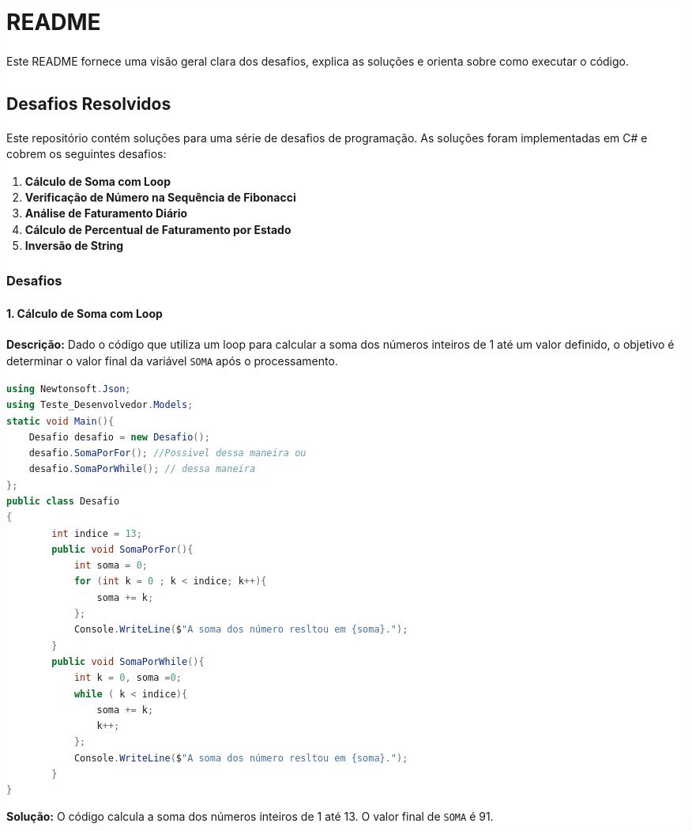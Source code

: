 # README
Este README fornece uma visão geral clara dos desafios, explica as soluções e orienta sobre como executar o código.

## Desafios Resolvidos

Este repositório contém soluções para uma série de desafios de programação. As soluções foram implementadas em C# e cobrem os seguintes desafios:

1. **Cálculo de Soma com Loop**
2. **Verificação de Número na Sequência de Fibonacci**
3. **Análise de Faturamento Diário**
4. **Cálculo de Percentual de Faturamento por Estado**
5. **Inversão de String**

### Desafios

#### 1. Cálculo de Soma com Loop

**Descrição:** 
Dado o código que utiliza um loop para calcular a soma dos números inteiros de 1 até um valor definido, o objetivo é determinar o valor final da variável `SOMA` após o processamento.
```csharp
using Newtonsoft.Json;
using Teste_Desenvolvedor.Models;
static void Main(){
    Desafio desafio = new Desafio();
    desafio.SomaPorFor(); //Possivel dessa maneira ou
    desafio.SomaPorWhile(); // dessa maneira
};
public class Desafio
{
        int indice = 13;
        public void SomaPorFor(){
            int soma = 0;
            for (int k = 0 ; k < indice; k++){
                soma += k;    
            };
            Console.WriteLine($"A soma dos número resltou em {soma}.");
        }
        public void SomaPorWhile(){
            int k = 0, soma =0;
            while ( k < indice){
                soma += k;
                k++;
            };
            Console.WriteLine($"A soma dos número resltou em {soma}.");
        }
}
```
**Solução:** 
O código calcula a soma dos números inteiros de 1 até 13. O valor final de `SOMA` é 91.
